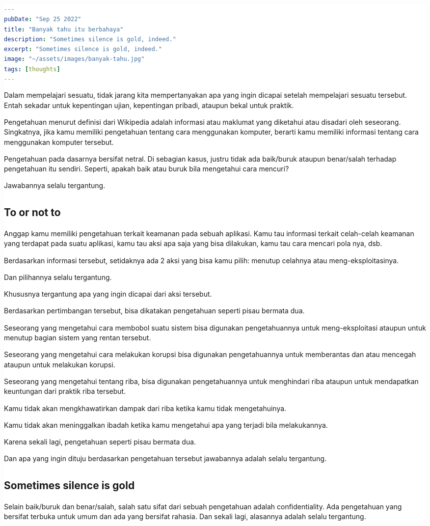 ```yaml
---
pubDate: "Sep 25 2022"
title: "Banyak tahu itu berbahaya"
description: "Sometimes silence is gold, indeed."
excerpt: "Sometimes silence is gold, indeed."
image: "~/assets/images/banyak-tahu.jpg"
tags: [thoughts]
---
```


Dalam mempelajari sesuatu, tidak jarang kita mempertanyakan apa yang ingin dicapai setelah mempelajari sesuatu tersebut. Entah sekadar untuk kepentingan ujian, kepentingan pribadi, ataupun bekal untuk praktik.

Pengetahuan menurut definisi dari Wikipedia adalah informasi atau maklumat yang diketahui atau disadari oleh seseorang. Singkatnya, jika kamu memiliki pengetahuan tentang cara menggunakan komputer, berarti kamu memiliki informasi tentang cara menggunakan komputer tersebut.

Pengetahuan pada dasarnya bersifat netral. Di sebagian kasus, justru tidak ada baik/buruk ataupun benar/salah terhadap pengetahuan itu sendiri. Seperti, apakah baik atau buruk bila mengetahui cara mencuri?

Jawabannya selalu tergantung.

## To or not to
Anggap kamu memiliki pengetahuan terkait keamanan pada sebuah aplikasi. Kamu tau informasi terkait celah-celah keamanan yang terdapat pada suatu aplikasi, kamu tau aksi apa saja yang bisa dilakukan, kamu tau cara mencari pola nya, dsb.

Berdasarkan informasi tersebut, setidaknya ada 2 aksi yang bisa kamu pilih: menutup celahnya atau meng-eksploitasinya.

Dan pilihannya selalu tergantung.

Khususnya tergantung apa yang ingin dicapai dari aksi tersebut.

Berdasarkan pertimbangan tersebut, bisa dikatakan pengetahuan seperti pisau bermata dua.

Seseorang yang mengetahui cara membobol suatu sistem bisa digunakan pengetahuannya untuk meng-eksploitasi ataupun untuk menutup bagian sistem yang rentan tersebut.

Seseorang yang mengetahui cara melakukan korupsi bisa digunakan pengetahuannya untuk memberantas dan atau mencegah ataupun untuk melakukan korupsi.

Seseorang yang mengetahui tentang riba, bisa digunakan pengetahuannya untuk menghindari riba ataupun untuk mendapatkan keuntungan dari praktik riba tersebut.

Kamu tidak akan mengkhawatirkan dampak dari riba ketika kamu tidak mengetahuinya.

Kamu tidak akan meninggalkan ibadah ketika kamu mengetahui apa yang terjadi bila melakukannya.

Karena sekali lagi, pengetahuan seperti pisau bermata dua.

Dan apa yang ingin dituju berdasarkan pengetahuan tersebut jawabannya adalah selalu tergantung.

## Sometimes silence is gold
Selain baik/buruk dan benar/salah, salah satu sifat dari sebuah pengetahuan adalah confidentiality. Ada pengetahuan yang bersifat terbuka untuk umum dan ada yang bersifat rahasia. Dan sekali lagi, alasannya adalah selalu tergantung.
